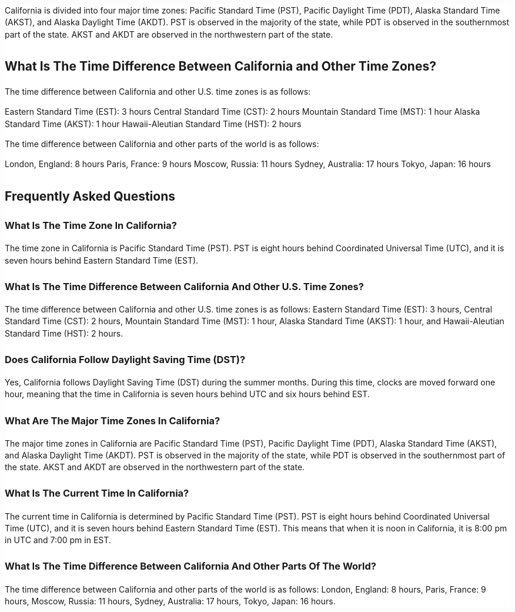 California is divided into four major time zones: Pacific Standard Time (PST), Pacific Daylight Time (PDT), Alaska Standard Time (AKST), and Alaska Daylight Time (AKDT). PST is observed in the majority of the state, while PDT is observed in the southernmost part of the state. AKST and AKDT are observed in the northwestern part of the state. 

<h2>What Is The Time Difference Between California and Other Time Zones?</h2>

The time difference between California and other U.S. time zones is as follows: 

Eastern Standard Time (EST): 3 hours 
Central Standard Time (CST): 2 hours 
Mountain Standard Time (MST): 1 hour 
Alaska Standard Time (AKST): 1 hour 
Hawaii-Aleutian Standard Time (HST): 2 hours 

The time difference between California and other parts of the world is as follows: 

London, England: 8 hours 
Paris, France: 9 hours 
Moscow, Russia: 11 hours 
Sydney, Australia: 17 hours 
Tokyo, Japan: 16 hours 

<h2>Frequently Asked Questions</h2>

<h3>What Is The Time Zone In California?</h3>

The time zone in California is Pacific Standard Time (PST). PST is eight hours behind Coordinated Universal Time (UTC), and it is seven hours behind Eastern Standard Time (EST). 

<h3>What Is The Time Difference Between California And Other U.S. Time Zones?</h3>

The time difference between California and other U.S. time zones is as follows: Eastern Standard Time (EST): 3 hours, Central Standard Time (CST): 2 hours, Mountain Standard Time (MST): 1 hour, Alaska Standard Time (AKST): 1 hour, and Hawaii-Aleutian Standard Time (HST): 2 hours. 

<h3>Does California Follow Daylight Saving Time (DST)?</h3>

Yes, California follows Daylight Saving Time (DST) during the summer months. During this time, clocks are moved forward one hour, meaning that the time in California is seven hours behind UTC and six hours behind EST. 

<h3>What Are The Major Time Zones In California?</h3>

The major time zones in California are Pacific Standard Time (PST), Pacific Daylight Time (PDT), Alaska Standard Time (AKST), and Alaska Daylight Time (AKDT). PST is observed in the majority of the state, while PDT is observed in the southernmost part of the state. AKST and AKDT are observed in the northwestern part of the state. 

<h3>What Is The Current Time In California?</h3>

The current time in California is determined by Pacific Standard Time (PST). PST is eight hours behind Coordinated Universal Time (UTC), and it is seven hours behind Eastern Standard Time (EST). This means that when it is noon in California, it is 8:00 pm in UTC and 7:00 pm in EST. 

<h3>What Is The Time Difference Between California And Other Parts Of The World?</h3>

The time difference between California and other parts of the world is as follows: London, England: 8 hours, Paris, France: 9 hours, Moscow, Russia: 11 hours, Sydney, Australia: 17 hours, Tokyo, Japan: 16 hours. 
